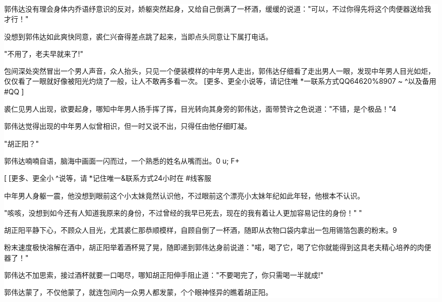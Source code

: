 
郭伟达没有理会身体内乔语纾意识的反对，娇躯突然起身，又给自己倒满了一杯酒，缓缓的说道："可以，不过你得先将这个肉便器送给我才行！"





没想到郭伟达如此爽快同意，裘仁兴奋得差点跳了起来，当即点头同意让下属打电话。



"不用了，老夫早就来了!"



包间深处突然冒出一个男人声音，众人抬头，只见一个便装模样的中年男人走出，郭伟达仔细看了走出男人一眼，发现中年男人目光如炬，仅仅看了一眼就好像被阳光灼烧了一般，让人不敢再多看一次。 [更多、更全小说等，请记住唯 *一联系方式QQ64620%8907 ~ ^以及备用 #QQ ]





裘仁见男人出现，欲要起身，哪知中年男人扬手挥了挥，目光转向其身旁的郭伟达，面带赞许之色说道："不错，是个极品！"4





郭伟达觉得出现的中年男人似曾相识，但一时又说不出，只得任由他仔细盯凝。





"胡正阳？"





郭伟达喃喃自语，脑海中画面一闪而过，一个熟悉的姓名从嘴而出。0 u; F+

 [ [更多、更全小 ^说等，请 *记住唯一&联系方式24小时在 #线客服





中年男人身躯一震，他没想到眼前这个小太妹竟然认识他，不过眼前这个漂亮小太妹年纪如此年轻，他根本不认识。



"咳咳，没想到如今还有人知道我原来的身份，不过曾经的我早已死去，现在的我有着让人更加容易记住的身份！" "



胡正阳平静下心，不顾众人目光，尤其裘仁那恭顺模样，自顾自倒了一杯酒，随即从衣物口袋内拿出一包用锡箔包裹的粉末。9





粉末速度极快溶解在酒中，胡正阳举着酒杯晃了晃，随即递到郭伟达身前说道："喏，喝了它，喝了它你就能得到这具老夫精心培养的肉便器了！"





郭伟达不加思索，接过酒杯就要一口喝尽，哪知胡正阳伸手阻止道："不要喝完了，你只需喝一半就成!"





郭伟达蒙了，不仅他蒙了，就连包间内一众男人都发蒙，个个眼神怪异的瞧着胡正阳。



